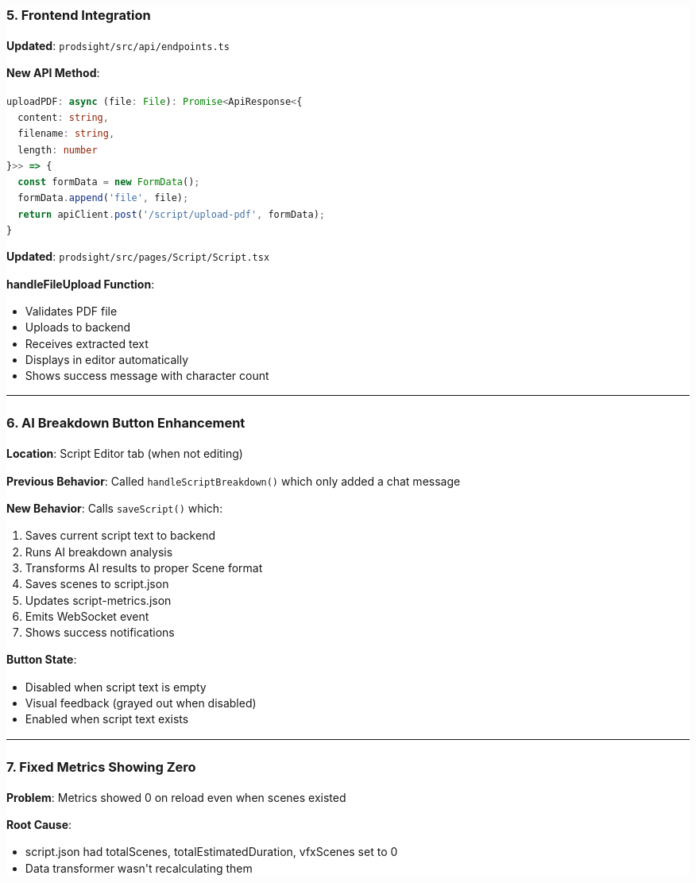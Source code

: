 
### 5. Frontend Integration

**Updated**: `prodsight/src/api/endpoints.ts`

**New API Method**:
```typescript
uploadPDF: async (file: File): Promise<ApiResponse<{
  content: string, 
  filename: string, 
  length: number
}>> => {
  const formData = new FormData();
  formData.append('file', file);
  return apiClient.post('/script/upload-pdf', formData);
}
```

**Updated**: `prodsight/src/pages/Script/Script.tsx`

**handleFileUpload Function**:
- Validates PDF file
- Uploads to backend
- Receives extracted text
- Displays in editor automatically
- Shows success message with character count

---

### 6. AI Breakdown Button Enhancement

**Location**: Script Editor tab (when not editing)

**Previous Behavior**: Called `handleScriptBreakdown()` which only added a chat message

**New Behavior**: Calls `saveScript()` which:
1. Saves current script text to backend
2. Runs AI breakdown analysis
3. Transforms AI results to proper Scene format
4. Saves scenes to script.json
5. Updates script-metrics.json
6. Emits WebSocket event
7. Shows success notifications

**Button State**:
- Disabled when script text is empty
- Visual feedback (grayed out when disabled)
- Enabled when script text exists

---

### 7. Fixed Metrics Showing Zero

**Problem**: Metrics showed 0 on reload even when scenes existed

**Root Cause**: 
- script.json had totalScenes, totalEstimatedDuration, vfxScenes set to 0
- Data transformer wasn't recalculating them
